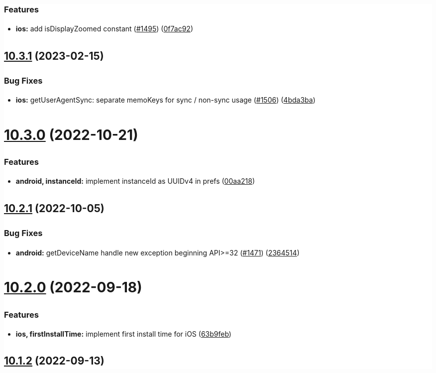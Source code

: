 
### Features

* **ios:** add isDisplayZoomed constant ([#1495](https://github.com/react-native-device-info/react-native-device-info/issues/1495)) ([0f7ac92](https://github.com/react-native-device-info/react-native-device-info/commit/0f7ac9283d0463111d8ba1a6b1ab98dac042ba64))

## [10.3.1](https://github.com/react-native-device-info/react-native-device-info/compare/v10.3.0...v10.3.1) (2023-02-15)


### Bug Fixes

* **ios:** getUserAgentSync: separate memoKeys for sync / non-sync usage ([#1506](https://github.com/react-native-device-info/react-native-device-info/issues/1506)) ([4bda3ba](https://github.com/react-native-device-info/react-native-device-info/commit/4bda3ba139333160a35f4935e06ba1899a91f59d))

# [10.3.0](https://github.com/react-native-device-info/react-native-device-info/compare/v10.2.1...v10.3.0) (2022-10-21)


### Features

* **android, instanceId:** implement instanceId as UUIDv4 in prefs ([00aa218](https://github.com/react-native-device-info/react-native-device-info/commit/00aa218f2670b7e3517a4204b627596b3f7d139c))

## [10.2.1](https://github.com/react-native-device-info/react-native-device-info/compare/v10.2.0...v10.2.1) (2022-10-05)


### Bug Fixes

* **android:**  getDeviceName handle new exception beginning API>=32 ([#1471](https://github.com/react-native-device-info/react-native-device-info/issues/1471)) ([2364514](https://github.com/react-native-device-info/react-native-device-info/commit/2364514aea0caa305f7b96e892f63b58711036c1))

# [10.2.0](https://github.com/react-native-device-info/react-native-device-info/compare/v10.1.2...v10.2.0) (2022-09-18)


### Features

* **ios, firstInstallTime:** implement first install time for iOS ([63b9feb](https://github.com/react-native-device-info/react-native-device-info/commit/63b9febdb7639c61c9f369cef9d8af45092390e1))

## [10.1.2](https://github.com/react-native-device-info/react-native-device-info/compare/v10.1.1...v10.1.2) (2022-09-13)
